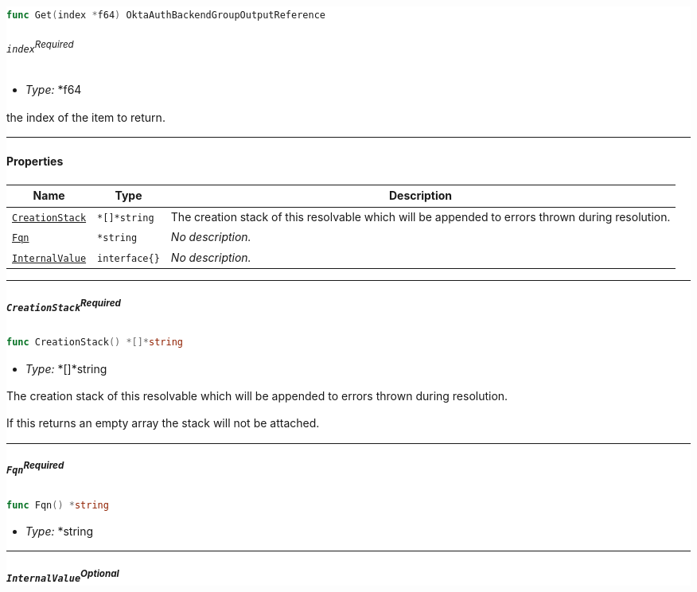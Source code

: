 ```go
func Get(index *f64) OktaAuthBackendGroupOutputReference
```

###### `index`<sup>Required</sup> <a name="index" id="@cdktf/provider-vault.oktaAuthBackend.OktaAuthBackendGroupList.get.parameter.index"></a>

- *Type:* *f64

the index of the item to return.

---


#### Properties <a name="Properties" id="Properties"></a>

| **Name** | **Type** | **Description** |
| --- | --- | --- |
| <code><a href="#@cdktf/provider-vault.oktaAuthBackend.OktaAuthBackendGroupList.property.creationStack">CreationStack</a></code> | <code>*[]*string</code> | The creation stack of this resolvable which will be appended to errors thrown during resolution. |
| <code><a href="#@cdktf/provider-vault.oktaAuthBackend.OktaAuthBackendGroupList.property.fqn">Fqn</a></code> | <code>*string</code> | *No description.* |
| <code><a href="#@cdktf/provider-vault.oktaAuthBackend.OktaAuthBackendGroupList.property.internalValue">InternalValue</a></code> | <code>interface{}</code> | *No description.* |

---

##### `CreationStack`<sup>Required</sup> <a name="CreationStack" id="@cdktf/provider-vault.oktaAuthBackend.OktaAuthBackendGroupList.property.creationStack"></a>

```go
func CreationStack() *[]*string
```

- *Type:* *[]*string

The creation stack of this resolvable which will be appended to errors thrown during resolution.

If this returns an empty array the stack will not be attached.

---

##### `Fqn`<sup>Required</sup> <a name="Fqn" id="@cdktf/provider-vault.oktaAuthBackend.OktaAuthBackendGroupList.property.fqn"></a>

```go
func Fqn() *string
```

- *Type:* *string

---

##### `InternalValue`<sup>Optional</sup> <a name="InternalValue" id="@cdktf/provider-vault.oktaAuthBackend.OktaAuthBackendGroupList.property.internalValue"></a>
